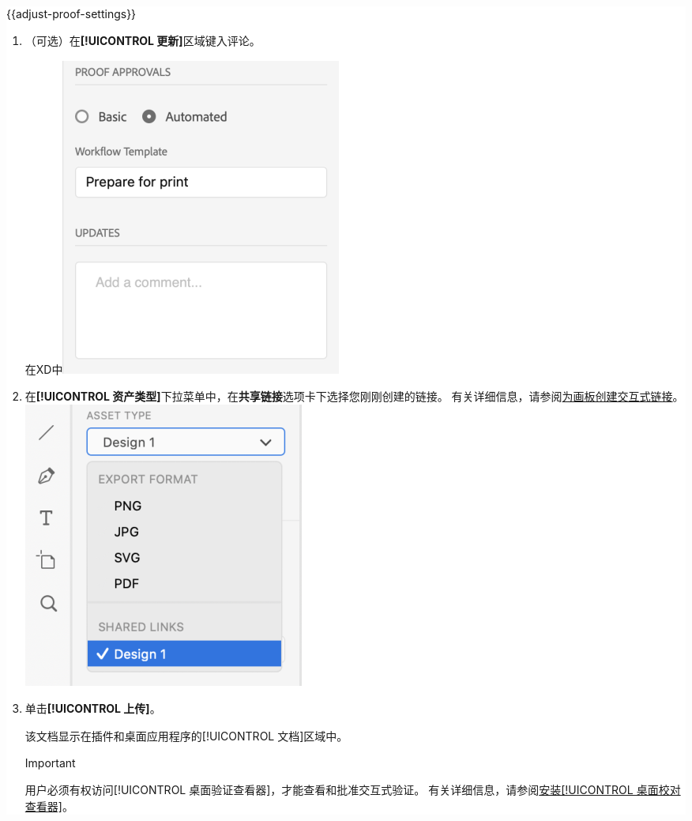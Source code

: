 {{adjust-proof-settings}}

1. （可选）在&#x200B;**[!UICONTROL 更新]**&#x200B;区域键入评论。

   在XD中![校对审批](assets/proof-approvals-xd-350x396.png)

1. 在&#x200B;**[!UICONTROL 资产类型]**&#x200B;下拉菜单中，在&#x200B;**共享链接**&#x200B;选项卡下选择您刚刚创建的链接。 有关详细信息，请参阅[为画板创建交互式链接](#create-an-interactive-link-for-your-artboard)。\
   ![在XD中共享链接](assets/shared-links-xd-350x870.png)

1. 单击&#x200B;**[!UICONTROL 上传]**。

   该文档显示在插件和桌面应用程序的[!UICONTROL 文档]区域中。

   >[!IMPORTANT]
   >
   >用户必须有权访问[!UICONTROL 桌面验证查看器]，才能查看和批准交互式验证。 有关详细信息，请参阅[安装[!UICONTROL 桌面校对查看器]](../../review-and-approve-work/proofing/use-the-desktop-proofing-viewer/installing-desktop-proofing-viewer.md)。
